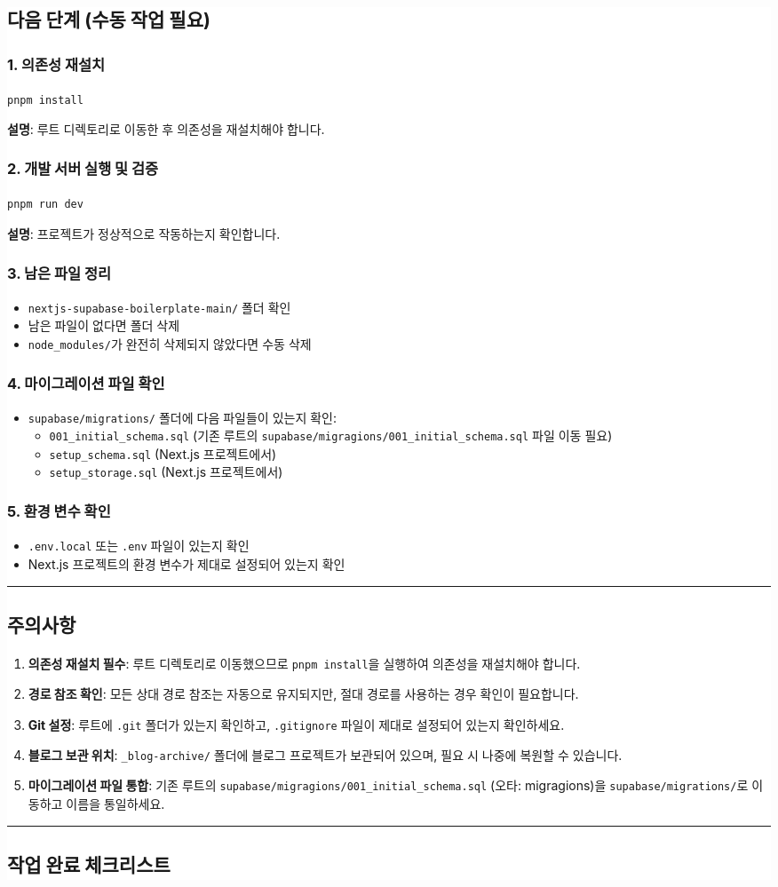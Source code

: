 
## 다음 단계 (수동 작업 필요)

### 1. 의존성 재설치

```bash
pnpm install
```

**설명**: 루트 디렉토리로 이동한 후 의존성을 재설치해야 합니다.

### 2. 개발 서버 실행 및 검증

```bash
pnpm run dev
```

**설명**: 프로젝트가 정상적으로 작동하는지 확인합니다.

### 3. 남은 파일 정리

- `nextjs-supabase-boilerplate-main/` 폴더 확인
- 남은 파일이 없다면 폴더 삭제
- `node_modules/`가 완전히 삭제되지 않았다면 수동 삭제

### 4. 마이그레이션 파일 확인

- `supabase/migrations/` 폴더에 다음 파일들이 있는지 확인:
  - `001_initial_schema.sql` (기존 루트의 `supabase/migragions/001_initial_schema.sql` 파일 이동 필요)
  - `setup_schema.sql` (Next.js 프로젝트에서)
  - `setup_storage.sql` (Next.js 프로젝트에서)

### 5. 환경 변수 확인

- `.env.local` 또는 `.env` 파일이 있는지 확인
- Next.js 프로젝트의 환경 변수가 제대로 설정되어 있는지 확인

---

## 주의사항

1. **의존성 재설치 필수**: 루트 디렉토리로 이동했으므로 `pnpm install`을 실행하여 의존성을 재설치해야 합니다.

2. **경로 참조 확인**: 모든 상대 경로 참조는 자동으로 유지되지만, 절대 경로를 사용하는 경우 확인이 필요합니다.

3. **Git 설정**: 루트에 `.git` 폴더가 있는지 확인하고, `.gitignore` 파일이 제대로 설정되어 있는지 확인하세요.

4. **블로그 보관 위치**: `_blog-archive/` 폴더에 블로그 프로젝트가 보관되어 있으며, 필요 시 나중에 복원할 수 있습니다.

5. **마이그레이션 파일 통합**: 기존 루트의 `supabase/migragions/001_initial_schema.sql` (오타: migragions)을 `supabase/migrations/`로 이동하고 이름을 통일하세요.

---

## 작업 완료 체크리스트
